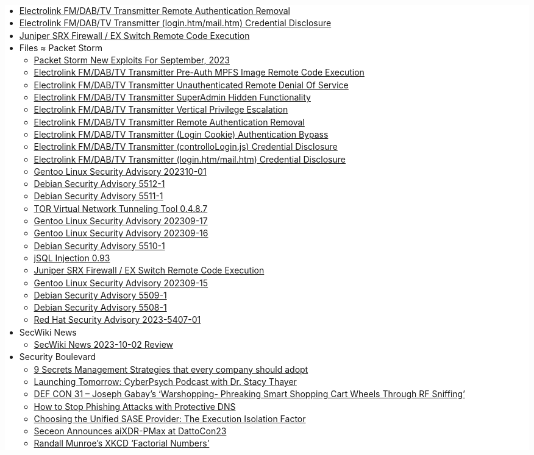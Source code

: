   - [Electrolink FM/DAB/TV Transmitter Remote Authentication Removal](https://cxsecurity.com/issue/WLB-2023100006)
  - [Electrolink FM/DAB/TV Transmitter (login.htm/mail.htm) Credential Disclosure](https://cxsecurity.com/issue/WLB-2023100005)
  - [Juniper SRX Firewall / EX Switch Remote Code Execution](https://cxsecurity.com/issue/WLB-2023100004)
- Files ≈ Packet Storm
  - [Packet Storm New Exploits For September, 2023](https://packetstormsecurity.com/files/174882/202309-exploits.tgz)
  - [Electrolink FM/DAB/TV Transmitter Pre-Auth MPFS Image Remote Code Execution](https://packetstormsecurity.com/files/174881/ZSL-2023-5796.txt)
  - [Electrolink FM/DAB/TV Transmitter Unauthenticated Remote Denial Of Service](https://packetstormsecurity.com/files/174880/ZSL-2023-5795.txt)
  - [Electrolink FM/DAB/TV Transmitter SuperAdmin Hidden Functionality](https://packetstormsecurity.com/files/174879/ZSL-2023-5794.txt)
  - [Electrolink FM/DAB/TV Transmitter Vertical Privilege Escalation](https://packetstormsecurity.com/files/174878/ZSL-2023-5793.txt)
  - [Electrolink FM/DAB/TV Transmitter Remote Authentication Removal](https://packetstormsecurity.com/files/174877/ZSL-2023-5792.txt)
  - [Electrolink FM/DAB/TV Transmitter (Login Cookie) Authentication Bypass](https://packetstormsecurity.com/files/174876/ZSL-2023-5791.txt)
  - [Electrolink FM/DAB/TV Transmitter (controlloLogin.js) Credential Disclosure](https://packetstormsecurity.com/files/174875/ZSL-2023-5790.txt)
  - [Electrolink FM/DAB/TV Transmitter (login.htm/mail.htm) Credential Disclosure](https://packetstormsecurity.com/files/174874/ZSL-2023-5789.txt)
  - [Gentoo Linux Security Advisory 202310-01](https://packetstormsecurity.com/files/174873/glsa-202310-01.txt)
  - [Debian Security Advisory 5512-1](https://packetstormsecurity.com/files/174872/dsa-5512-1.txt)
  - [Debian Security Advisory 5511-1](https://packetstormsecurity.com/files/174871/dsa-5511-1.txt)
  - [TOR Virtual Network Tunneling Tool 0.4.8.7](https://packetstormsecurity.com/files/174870/tor-0.4.8.7.tar.gz)
  - [Gentoo Linux Security Advisory 202309-17](https://packetstormsecurity.com/files/174869/glsa-202309-17.txt)
  - [Gentoo Linux Security Advisory 202309-16](https://packetstormsecurity.com/files/174868/glsa-202309-16.txt)
  - [Debian Security Advisory 5510-1](https://packetstormsecurity.com/files/174867/dsa-5510-1.txt)
  - [jSQL Injection 0.93](https://packetstormsecurity.com/files/174866/jsql-injection-0.93.tar.gz)
  - [Juniper SRX Firewall / EX Switch Remote Code Execution](https://packetstormsecurity.com/files/174865/junos_phprc_auto_prepend_file.rb.txt)
  - [Gentoo Linux Security Advisory 202309-15](https://packetstormsecurity.com/files/174864/glsa-202309-15.txt)
  - [Debian Security Advisory 5509-1](https://packetstormsecurity.com/files/174863/dsa-5509-1.txt)
  - [Debian Security Advisory 5508-1](https://packetstormsecurity.com/files/174862/dsa-5508-1.txt)
  - [Red Hat Security Advisory 2023-5407-01](https://packetstormsecurity.com/files/174861/RHSA-2023-5407-01.txt)
- SecWiki News
  - [SecWiki News 2023-10-02 Review](http://www.sec-wiki.com/?2023-10-02)
- Security Boulevard
  - [9 Secrets Management Strategies that every company should adopt](https://securityboulevard.com/2023/10/9-secrets-management-strategies-that-every-company-should-adopt/)
  - [Launching Tomorrow: CyberPsych Podcast with Dr. Stacy Thayer](https://securityboulevard.com/2023/10/launching-tomorrow-cyberpsych-podcast-with-dr-stacy-thayer/)
  - [DEF CON 31 – Joseph Gabay’s ‘Warshopping- Phreaking Smart Shopping Cart Wheels Through RF Sniffing’](https://securityboulevard.com/2023/10/def-con-31-joseph-gabays-warshopping-phreaking-smart-shopping-cart-wheels-through-rf-sniffing/)
  - [How to Stop Phishing Attacks with Protective DNS](https://securityboulevard.com/2023/10/how-to-stop-phishing-attacks-with-protective-dns/)
  - [Choosing the Unified SASE Provider: The Execution Isolation Factor](https://securityboulevard.com/2023/10/choosing-the-unified-sase-provider-the-execution-isolation-factor/)
  - [Seceon Announces aiXDR-PMax at DattoCon23](https://securityboulevard.com/2023/10/seceon-announces-aixdr-pmax-at-dattocon23/)
  - [Randall Munroe’s XKCD ‘Factorial Numbers’](https://securityboulevard.com/2023/10/randall-munroes-xkcd-factorial-numbers/)